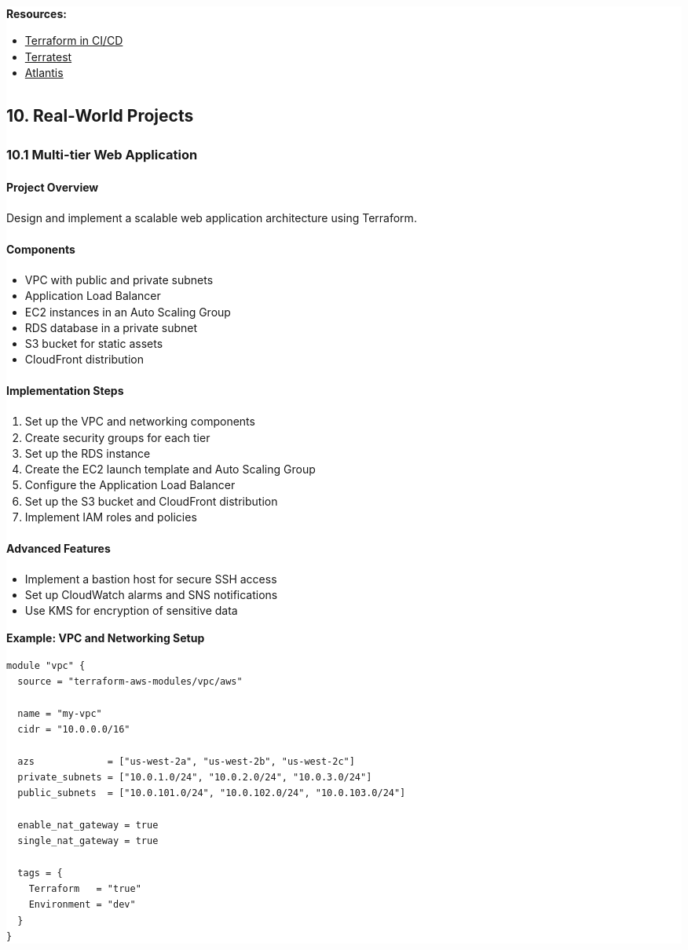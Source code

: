 ```yaml
```

**Resources:**
- [Terraform in CI/CD](https://learn.hashicorp.com/tutorials/terraform/automate-terraform)
- [Terratest](https://terratest.gruntwork.io/)
- [Atlantis](https://www.runatlantis.io/)

## 10. Real-World Projects

### 10.1 Multi-tier Web Application

#### Project Overview
Design and implement a scalable web application architecture using Terraform.

#### Components
- VPC with public and private subnets
- Application Load Balancer
- EC2 instances in an Auto Scaling Group
- RDS database in a private subnet
- S3 bucket for static assets
- CloudFront distribution

#### Implementation Steps
1. Set up the VPC and networking components
2. Create security groups for each tier
3. Set up the RDS instance
4. Create the EC2 launch template and Auto Scaling Group
5. Configure the Application Load Balancer
6. Set up the S3 bucket and CloudFront distribution
7. Implement IAM roles and policies

#### Advanced Features
- Implement a bastion host for secure SSH access
- Set up CloudWatch alarms and SNS notifications
- Use KMS for encryption of sensitive data

**Example: VPC and Networking Setup**

```hcl
module "vpc" {
  source = "terraform-aws-modules/vpc/aws"

  name = "my-vpc"
  cidr = "10.0.0.0/16"

  azs             = ["us-west-2a", "us-west-2b", "us-west-2c"]
  private_subnets = ["10.0.1.0/24", "10.0.2.0/24", "10.0.3.0/24"]
  public_subnets  = ["10.0.101.0/24", "10.0.102.0/24", "10.0.103.0/24"]

  enable_nat_gateway = true
  single_nat_gateway = true

  tags = {
    Terraform   = "true"
    Environment = "dev"
  }
}
```
